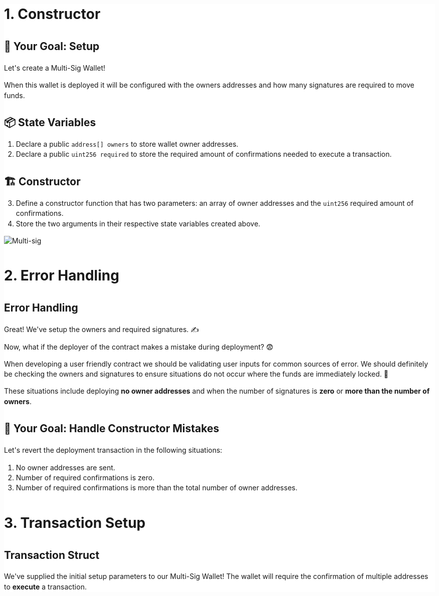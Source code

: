 # 1. Constructor
## 🏁 Your Goal: Setup

Let's create a Multi-Sig Wallet!

When this wallet is deployed it will be configured with the owners addresses and how many signatures are required to move funds.
## 📦 State Variables

1. Declare a public `address[] owners` to store wallet owner addresses.
2. Declare a public `uint256 required` to store the required amount of confirmations needed to execute a transaction.

## 🏗️ Constructor

3. Define a constructor function that has two parameters: an array of owner addresses and the `uint256` required amount of confirmations.
4. Store the two arguments in their respective state variables created above.

![Multi-sig](https://res.cloudinary.com/divzjiip8/image/upload/v1569277823/Frame_14_jjrdyj.png)

# 2. Error Handling
## Error Handling

Great! We've setup the owners and required signatures. ✍️

Now, what if the deployer of the contract makes a mistake during deployment? 😨

When developing a user friendly contract we should be validating user inputs for common sources of error. We should definitely be checking the owners and signatures to ensure situations do not occur where the funds are immediately locked. 🔏

These situations include deploying **no owner addresses** and when the number of signatures is **zero** or **more than the number of owners**.
## 🏁 Your Goal: Handle Constructor Mistakes

Let's revert the deployment transaction in the following situations:

1. No owner addresses are sent.
2. Number of required confirmations is zero.
3. Number of required confirmations is more than the total number of owner addresses.

# 3. Transaction Setup
## Transaction Struct

We've supplied the initial setup parameters to our Multi-Sig Wallet! The wallet will require the confirmation of multiple addresses to **execute** a transaction.
